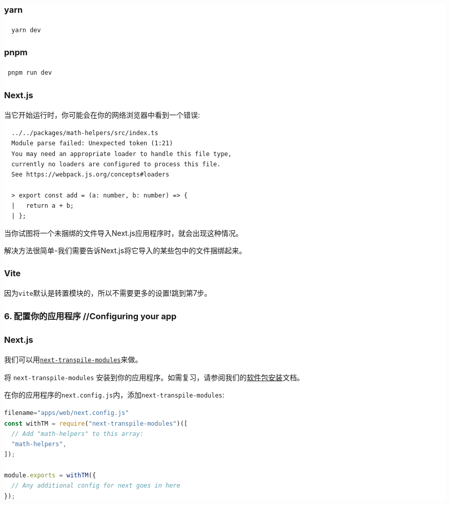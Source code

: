 ### yarn
```bash
  yarn dev
```

### pnpm
 ```bash
  pnpm run dev
```

### Next.js
当它开始运行时，你可能会在你的网络浏览器中看到一个错误:

```
  ../../packages/math-helpers/src/index.ts
  Module parse failed: Unexpected token (1:21)
  You may need an appropriate loader to handle this file type,
  currently no loaders are configured to process this file.
  See https://webpack.js.org/concepts#loaders

  > export const add = (a: number, b: number) => {
  |   return a + b;
  | };
```

当你试图将一个未捆绑的文件导入Next.js应用程序时，就会出现这种情况。

解决方法很简单-我们需要告诉Next.js将它导入的某些包中的文件捆绑起来。

### Vite
因为`vite`默认是转置模块的，所以不需要更多的设置!跳到第7步。

### 6. 配置你的应用程序 //Configuring your app

### Next.js
我们可以用[`next-transpile-modules`](https://www.npmjs.com/package/next-transpile-modules)来做。

将 `next-transpile-modules` 安装到你的应用程序。如需复习，请参阅我们的[软件包安装](https://turbo.build/repo/docs/handbook/package-installation)文档。

在你的应用程序的`next.config.js`内，添加`next-transpile-modules`:

```ts 
filename="apps/web/next.config.js"
const withTM = require("next-transpile-modules")([
  // Add "math-helpers" to this array:
  "math-helpers",
]);

module.exports = withTM({
  // Any additional config for next goes in here
});
```
